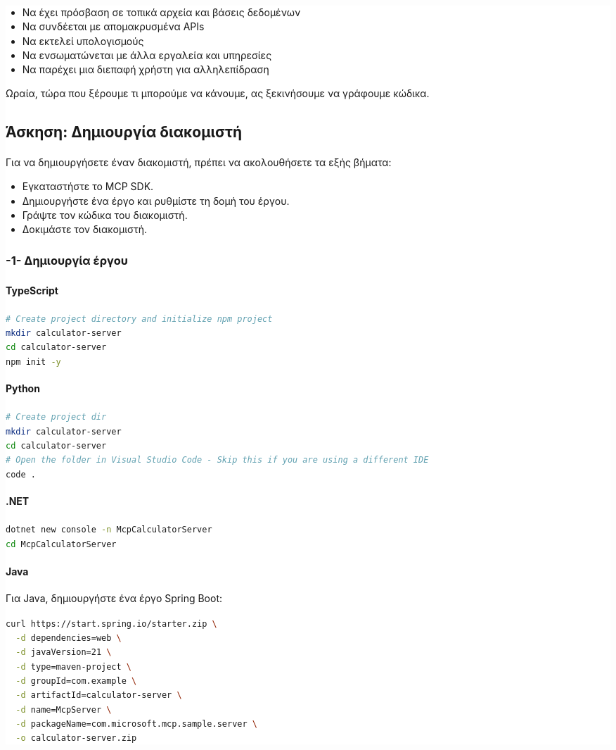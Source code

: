 - Να έχει πρόσβαση σε τοπικά αρχεία και βάσεις δεδομένων
- Να συνδέεται με απομακρυσμένα APIs
- Να εκτελεί υπολογισμούς
- Να ενσωματώνεται με άλλα εργαλεία και υπηρεσίες
- Να παρέχει μια διεπαφή χρήστη για αλληλεπίδραση

Ωραία, τώρα που ξέρουμε τι μπορούμε να κάνουμε, ας ξεκινήσουμε να γράφουμε κώδικα.

## Άσκηση: Δημιουργία διακομιστή

Για να δημιουργήσετε έναν διακομιστή, πρέπει να ακολουθήσετε τα εξής βήματα:

- Εγκαταστήστε το MCP SDK.
- Δημιουργήστε ένα έργο και ρυθμίστε τη δομή του έργου.
- Γράψτε τον κώδικα του διακομιστή.
- Δοκιμάστε τον διακομιστή.

### -1- Δημιουργία έργου

#### TypeScript

```sh
# Create project directory and initialize npm project
mkdir calculator-server
cd calculator-server
npm init -y
```

#### Python

```sh
# Create project dir
mkdir calculator-server
cd calculator-server
# Open the folder in Visual Studio Code - Skip this if you are using a different IDE
code .
```

#### .NET

```sh
dotnet new console -n McpCalculatorServer
cd McpCalculatorServer
```

#### Java

Για Java, δημιουργήστε ένα έργο Spring Boot:

```bash
curl https://start.spring.io/starter.zip \
  -d dependencies=web \
  -d javaVersion=21 \
  -d type=maven-project \
  -d groupId=com.example \
  -d artifactId=calculator-server \
  -d name=McpServer \
  -d packageName=com.microsoft.mcp.sample.server \
  -o calculator-server.zip
```
